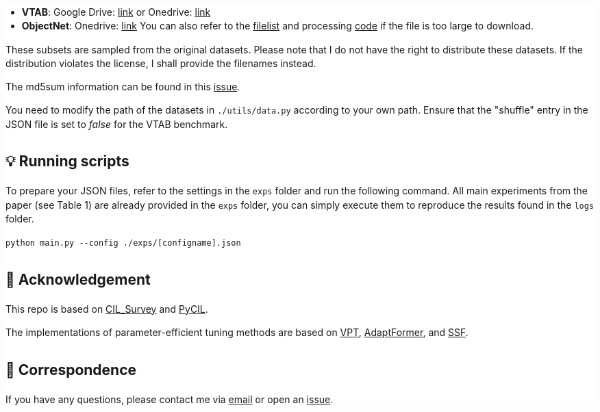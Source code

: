 - **VTAB**: Google Drive: [link](https://drive.google.com/file/d/1xUiwlnx4k0oDhYi26KL5KwrCAya-mvJ_/view?usp=sharing) or Onedrive: [link](https://entuedu-my.sharepoint.com/:u:/g/personal/n2207876b_e_ntu_edu_sg/EQyTP1nOIH5PrfhXtpPgKQ8BlEFW2Erda1t7Kdi3Al-ePw?e=Yt4RnV)
- **ObjectNet**: Onedrive: [link](https://entuedu-my.sharepoint.com/:u:/g/personal/n2207876b_e_ntu_edu_sg/EZFv9uaaO1hBj7Y40KoCvYkBnuUZHnHnjMda6obiDpiIWw?e=4n8Kpy) You can also refer to the [filelist](https://drive.google.com/file/d/147Mta-HcENF6IhZ8dvPnZ93Romcie7T6/view?usp=sharing) and processing [code](https://github.com/zhoudw-zdw/RevisitingCIL/issues/2#issuecomment-2280462493) if the file is too large to download. 

These subsets are sampled from the original datasets. Please note that I do not have the right to distribute these datasets. If the distribution violates the license, I shall provide the filenames instead.

The md5sum information can be found in this [issue](https://github.com/zhoudw-zdw/RevisitingCIL/issues/5).

You need to modify the path of the datasets in `./utils/data.py`  according to your own path. 
Ensure that the "shuffle" entry in the JSON file is set to _false_ for the VTAB benchmark.

## 💡 Running scripts

To prepare your JSON files, refer to the settings in the `exps` folder and run the following command. 
All main experiments from the paper (see Table 1) are already provided in the `exps` folder, you can simply execute them to reproduce the results found in the `logs` folder.

```
python main.py --config ./exps/[configname].json
```


## 🎈 Acknowledgement
This repo is based on [CIL_Survey](https://github.com/zhoudw-zdw/CIL_Survey) and [PyCIL](https://github.com/G-U-N/PyCIL).

The implementations of parameter-efficient tuning methods are based on [VPT](https://github.com/sagizty/VPT), [AdaptFormer](https://github.com/ShoufaChen/AdaptFormer), and [SSF](https://github.com/dongzelian/SSF).

## 💭 Correspondence
If you have any questions, please contact me via [email](mailto:zhoudw@lamda.nju.edu.cn) or open an [issue](https://github.com/zhoudw-zdw/RevisitingCIL/issues/new).
